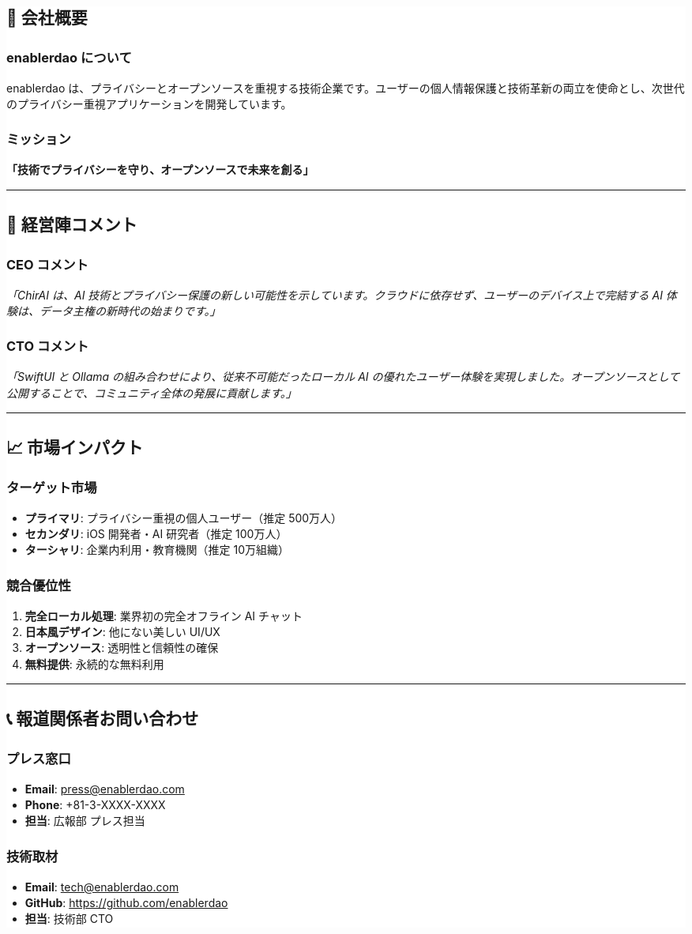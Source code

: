 ## 👥 会社概要

### enablerdao について
enablerdao は、プライバシーとオープンソースを重視する技術企業です。ユーザーの個人情報保護と技術革新の両立を使命とし、次世代のプライバシー重視アプリケーションを開発しています。

### ミッション
**「技術でプライバシーを守り、オープンソースで未来を創る」**

---

## 💬 経営陣コメント

### CEO コメント
*「ChirAI は、AI 技術とプライバシー保護の新しい可能性を示しています。クラウドに依存せず、ユーザーのデバイス上で完結する AI 体験は、データ主権の新時代の始まりです。」*

### CTO コメント  
*「SwiftUI と Ollama の組み合わせにより、従来不可能だったローカル AI の優れたユーザー体験を実現しました。オープンソースとして公開することで、コミュニティ全体の発展に貢献します。」*

---

## 📈 市場インパクト

### ターゲット市場
- **プライマリ**: プライバシー重視の個人ユーザー（推定 500万人）
- **セカンダリ**: iOS 開発者・AI 研究者（推定 100万人）
- **ターシャリ**: 企業内利用・教育機関（推定 10万組織）

### 競合優位性
1. **完全ローカル処理**: 業界初の完全オフライン AI チャット
2. **日本風デザイン**: 他にない美しい UI/UX
3. **オープンソース**: 透明性と信頼性の確保
4. **無料提供**: 永続的な無料利用

---

## 📞 報道関係者お問い合わせ

### プレス窓口
- **Email**: press@enablerdao.com
- **Phone**: +81-3-XXXX-XXXX
- **担当**: 広報部 プレス担当

### 技術取材
- **Email**: tech@enablerdao.com  
- **GitHub**: https://github.com/enablerdao
- **担当**: 技術部 CTO

